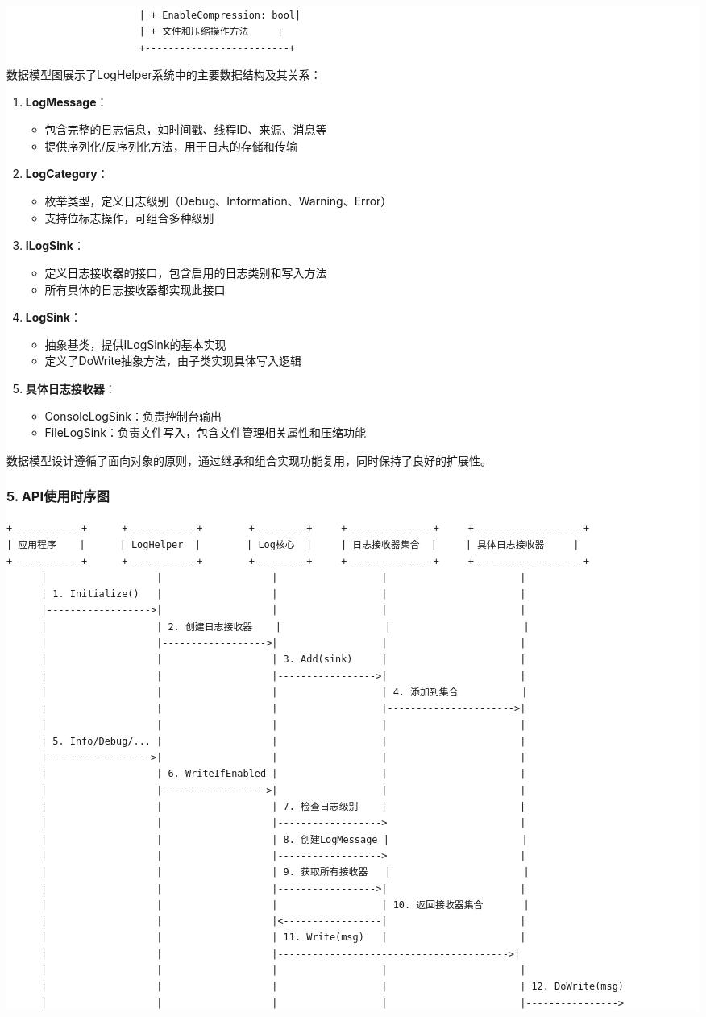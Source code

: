 ```
                       | + EnableCompression: bool|
                       | + 文件和压缩操作方法     |
                       +-------------------------+
```

数据模型图展示了LogHelper系统中的主要数据结构及其关系：

1. **LogMessage**：
   - 包含完整的日志信息，如时间戳、线程ID、来源、消息等
   - 提供序列化/反序列化方法，用于日志的存储和传输

2. **LogCategory**：
   - 枚举类型，定义日志级别（Debug、Information、Warning、Error）
   - 支持位标志操作，可组合多种级别

3. **ILogSink**：
   - 定义日志接收器的接口，包含启用的日志类别和写入方法
   - 所有具体的日志接收器都实现此接口

4. **LogSink**：
   - 抽象基类，提供ILogSink的基本实现
   - 定义了DoWrite抽象方法，由子类实现具体写入逻辑

5. **具体日志接收器**：
   - ConsoleLogSink：负责控制台输出
   - FileLogSink：负责文件写入，包含文件管理相关属性和压缩功能

数据模型设计遵循了面向对象的原则，通过继承和组合实现功能复用，同时保持了良好的扩展性。

### 5. API使用时序图

```
+------------+      +------------+        +---------+     +---------------+     +-------------------+
| 应用程序    |      | LogHelper  |        | Log核心  |     | 日志接收器集合  |     | 具体日志接收器     |
+------------+      +------------+        +---------+     +---------------+     +-------------------+
      |                   |                   |                  |                       |
      | 1. Initialize()   |                   |                  |                       |
      |------------------>|                   |                  |                       |
      |                   | 2. 创建日志接收器    |                  |                       |
      |                   |------------------>|                  |                       |
      |                   |                   | 3. Add(sink)     |                       |
      |                   |                   |----------------->|                       |
      |                   |                   |                  | 4. 添加到集合           |
      |                   |                   |                  |---------------------->|
      |                   |                   |                  |                       |
      | 5. Info/Debug/... |                   |                  |                       |
      |------------------>|                   |                  |                       |
      |                   | 6. WriteIfEnabled |                  |                       |
      |                   |------------------>|                  |                       |
      |                   |                   | 7. 检查日志级别    |                       |
      |                   |                   |------------------>                       |
      |                   |                   | 8. 创建LogMessage |                       |
      |                   |                   |------------------>                       |
      |                   |                   | 9. 获取所有接收器   |                       |
      |                   |                   |----------------->|                       |
      |                   |                   |                  | 10. 返回接收器集合       |
      |                   |                   |<-----------------|                       |
      |                   |                   | 11. Write(msg)   |                       |
      |                   |                   |---------------------------------------->|
      |                   |                   |                  |                       |
      |                   |                   |                  |                       | 12. DoWrite(msg)
      |                   |                   |                  |                       |---------------->
```